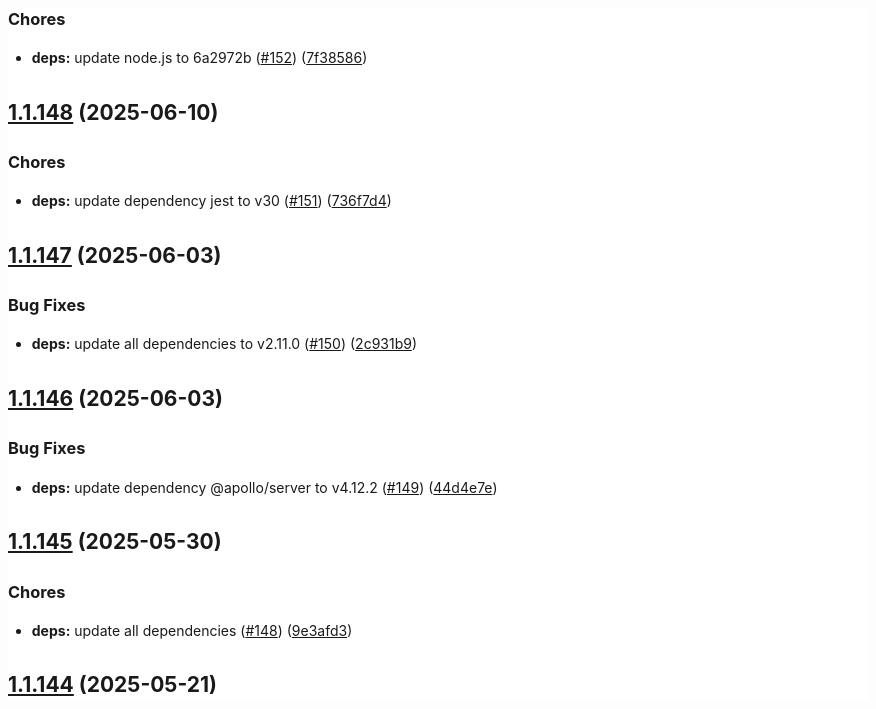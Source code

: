 ### Chores

* **deps:** update node.js to 6a2972b ([#152](https://github.com/juancarlosjr97/apollo-graphql-federation-2-entities-example/issues/152)) ([7f38586](https://github.com/juancarlosjr97/apollo-graphql-federation-2-entities-example/commit/7f38586187b2563fca31211f9b8d17052dfa5d5c))

## [1.1.148](https://github.com/juancarlosjr97/apollo-graphql-federation-2-entities-example/compare/1.1.147...1.1.148) (2025-06-10)

### Chores

* **deps:** update dependency jest to v30 ([#151](https://github.com/juancarlosjr97/apollo-graphql-federation-2-entities-example/issues/151)) ([736f7d4](https://github.com/juancarlosjr97/apollo-graphql-federation-2-entities-example/commit/736f7d489f743d80987e2b8063972784983b8f33))

## [1.1.147](https://github.com/juancarlosjr97/apollo-graphql-federation-2-entities-example/compare/1.1.146...1.1.147) (2025-06-03)

### Bug Fixes

* **deps:** update all dependencies to v2.11.0 ([#150](https://github.com/juancarlosjr97/apollo-graphql-federation-2-entities-example/issues/150)) ([2c931b9](https://github.com/juancarlosjr97/apollo-graphql-federation-2-entities-example/commit/2c931b9b0c4d09d15bb7d64bee91b6ea9204c748))

## [1.1.146](https://github.com/juancarlosjr97/apollo-graphql-federation-2-entities-example/compare/1.1.145...1.1.146) (2025-06-03)

### Bug Fixes

* **deps:** update dependency @apollo/server to v4.12.2 ([#149](https://github.com/juancarlosjr97/apollo-graphql-federation-2-entities-example/issues/149)) ([44d4e7e](https://github.com/juancarlosjr97/apollo-graphql-federation-2-entities-example/commit/44d4e7e58bbc287ac114bf1bab59e701ef4b7150))

## [1.1.145](https://github.com/juancarlosjr97/apollo-graphql-federation-2-entities-example/compare/1.1.144...1.1.145) (2025-05-30)

### Chores

* **deps:** update all dependencies ([#148](https://github.com/juancarlosjr97/apollo-graphql-federation-2-entities-example/issues/148)) ([9e3afd3](https://github.com/juancarlosjr97/apollo-graphql-federation-2-entities-example/commit/9e3afd3d7a97c48c13135cade9a7cfda81834106))

## [1.1.144](https://github.com/juancarlosjr97/apollo-graphql-federation-2-entities-example/compare/1.1.143...1.1.144) (2025-05-21)
